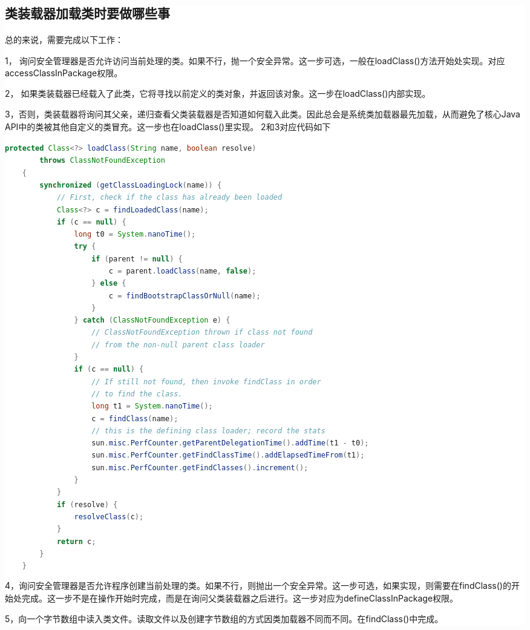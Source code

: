 ## 类装载器加载类时要做哪些事
总的来说，需要完成以下工作： 

1， 询问安全管理器是否允许访问当前处理的类。如果不行，抛一个安全异常。这一步可选，一般在loadClass()方法开始处实现。对应accessClassInPackage权限。 

2， 如果类装载器已经载入了此类，它将寻找以前定义的类对象，并返回该对象。这一步在loadClass()内部实现。 

3，否则，类装载器将询问其父亲，递归查看父类装载器是否知道如何载入此类。因此总会是系统类加载器最先加载，从而避免了核心Java API中的类被其他自定义的类冒充。这一步也在loadClass()里实现。 
2和3对应代码如下

```java
protected Class<?> loadClass(String name, boolean resolve)
        throws ClassNotFoundException
    {
        synchronized (getClassLoadingLock(name)) {
            // First, check if the class has already been loaded
            Class<?> c = findLoadedClass(name);
            if (c == null) {
                long t0 = System.nanoTime();
                try {
                    if (parent != null) {
                        c = parent.loadClass(name, false);
                    } else {
                        c = findBootstrapClassOrNull(name);
                    }
                } catch (ClassNotFoundException e) {
                    // ClassNotFoundException thrown if class not found
                    // from the non-null parent class loader
                }
                if (c == null) {
                    // If still not found, then invoke findClass in order
                    // to find the class.
                    long t1 = System.nanoTime();
                    c = findClass(name);
                    // this is the defining class loader; record the stats
                    sun.misc.PerfCounter.getParentDelegationTime().addTime(t1 - t0);
                    sun.misc.PerfCounter.getFindClassTime().addElapsedTimeFrom(t1);
                    sun.misc.PerfCounter.getFindClasses().increment();
                }
            }
            if (resolve) {
                resolveClass(c);
            }
            return c;
        }
    }
```
4，询问安全管理器是否允许程序创建当前处理的类。如果不行，则抛出一个安全异常。这一步可选，如果实现，则需要在findClass()的开始处完成。这一步不是在操作开始时完成，而是在询问父类装载器之后进行。这一步对应为defineClassInPackage权限。 

5，向一个字节数组中读入类文件。读取文件以及创建字节数组的方式因类加载器不同而不同。在findClass()中完成。 
